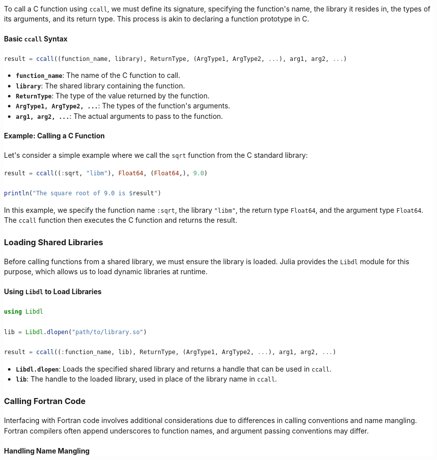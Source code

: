 To call a C function using `ccall`, we must define its signature, specifying the function's name, the library it resides in, the types of its arguments, and its return type. This process is akin to declaring a function prototype in C.

#### Basic `ccall` Syntax

```julia
result = ccall((function_name, library), ReturnType, (ArgType1, ArgType2, ...), arg1, arg2, ...)
```

- **`function_name`**: The name of the C function to call.
- **`library`**: The shared library containing the function.
- **`ReturnType`**: The type of the value returned by the function.
- **`ArgType1, ArgType2, ...`**: The types of the function's arguments.
- **`arg1, arg2, ...`**: The actual arguments to pass to the function.

#### Example: Calling a C Function

Let's consider a simple example where we call the `sqrt` function from the C standard library:

```julia
result = ccall((:sqrt, "libm"), Float64, (Float64,), 9.0)

println("The square root of 9.0 is $result")
```

In this example, we specify the function name `:sqrt`, the library `"libm"`, the return type `Float64`, and the argument type `Float64`. The `ccall` function then executes the C function and returns the result.

### Loading Shared Libraries

Before calling functions from a shared library, we must ensure the library is loaded. Julia provides the `Libdl` module for this purpose, which allows us to load dynamic libraries at runtime.

#### Using `Libdl` to Load Libraries

```julia
using Libdl

lib = Libdl.dlopen("path/to/library.so")

result = ccall((:function_name, lib), ReturnType, (ArgType1, ArgType2, ...), arg1, arg2, ...)
```

- **`Libdl.dlopen`**: Loads the specified shared library and returns a handle that can be used in `ccall`.
- **`lib`**: The handle to the loaded library, used in place of the library name in `ccall`.

### Calling Fortran Code

Interfacing with Fortran code involves additional considerations due to differences in calling conventions and name mangling. Fortran compilers often append underscores to function names, and argument passing conventions may differ.

#### Handling Name Mangling
